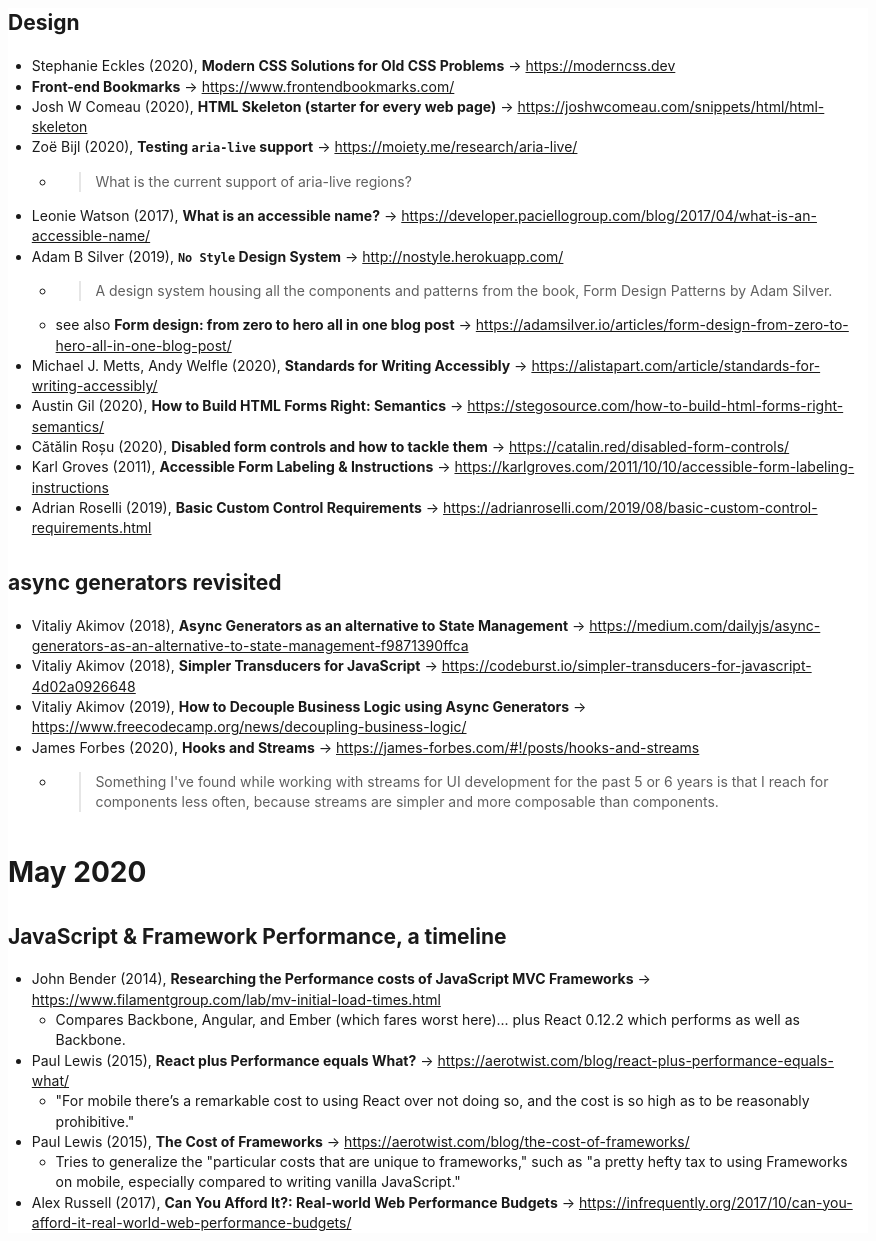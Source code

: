 ## Design

+ Stephanie Eckles (2020), **Modern CSS Solutions for Old CSS Problems** &#8594; https://moderncss.dev  
+ **Front-end Bookmarks** &#8594; https://www.frontendbookmarks.com/
+ Josh W Comeau (2020), **HTML Skeleton (starter for every web page)** &#8594; https://joshwcomeau.com/snippets/html/html-skeleton
+ Zoë Bijl (2020), **Testing `aria-live` support** &#8594; https://moiety.me/research/aria-live/
  - > What is the current support of aria-live regions?
+ Leonie Watson (2017), **What is an accessible name?** &#8594; https://developer.paciellogroup.com/blog/2017/04/what-is-an-accessible-name/
+ Adam B Silver (2019), **`No Style` Design System** &#8594; http://nostyle.herokuapp.com/
  - > A design system housing all the components and patterns from the book, Form Design Patterns by Adam Silver.
  - see also **Form design: from zero to hero all in one blog post** &#8594;  https://adamsilver.io/articles/form-design-from-zero-to-hero-all-in-one-blog-post/
+ Michael J. Metts, Andy Welfle (2020), **Standards for Writing Accessibly** &#8594; https://alistapart.com/article/standards-for-writing-accessibly/
+ Austin Gil (2020), **How to Build HTML Forms Right: Semantics** &#8594; https://stegosource.com/how-to-build-html-forms-right-semantics/
+ Cătălin Roșu (2020), **Disabled form controls and how to tackle them** &#8594; https://catalin.red/disabled-form-controls/
+ Karl Groves (2011), **Accessible Form Labeling & Instructions** &#8594; https://karlgroves.com/2011/10/10/accessible-form-labeling-instructions
+ Adrian Roselli (2019), **Basic Custom Control Requirements** &#8594; https://adrianroselli.com/2019/08/basic-custom-control-requirements.html

## async generators revisited

+ Vitaliy Akimov (2018), **Async Generators as an alternative to State Management** &#8594; https://medium.com/dailyjs/async-generators-as-an-alternative-to-state-management-f9871390ffca
+ Vitaliy Akimov (2018), **Simpler Transducers for JavaScript** &#8594; https://codeburst.io/simpler-transducers-for-javascript-4d02a0926648
+ Vitaliy Akimov (2019), **How to Decouple Business Logic using Async Generators** &#8594; https://www.freecodecamp.org/news/decoupling-business-logic/
+ James Forbes (2020), **Hooks and Streams** &#8594; https://james-forbes.com/#!/posts/hooks-and-streams
  - > Something I've found while working with streams for UI development for the past 5 or 6 years is that I reach for components less often, because streams are simpler and more composable than components.


# May 2020

## JavaScript & Framework Performance, a timeline

+ John Bender (2014), **Researching the Performance costs of JavaScript MVC Frameworks** &#8594; https://www.filamentgroup.com/lab/mv-initial-load-times.html
  - Compares Backbone, Angular, and Ember (which fares worst here)... plus React 0.12.2 which performs as well as Backbone. 
+ Paul Lewis (2015), **React plus Performance equals What?** &#8594; https://aerotwist.com/blog/react-plus-performance-equals-what/
  - "For mobile there’s a remarkable cost to using React over not doing so, and the cost is so high as to be reasonably prohibitive."
+ Paul Lewis (2015), **The Cost of Frameworks** &#8594; https://aerotwist.com/blog/the-cost-of-frameworks/
  - Tries to generalize the "particular costs that are unique to frameworks," such as "a pretty hefty tax to using Frameworks on mobile, especially compared to writing vanilla JavaScript."
+ Alex Russell (2017), **Can You Afford It?: Real-world Web Performance Budgets** &#8594; https://infrequently.org/2017/10/can-you-afford-it-real-world-web-performance-budgets/